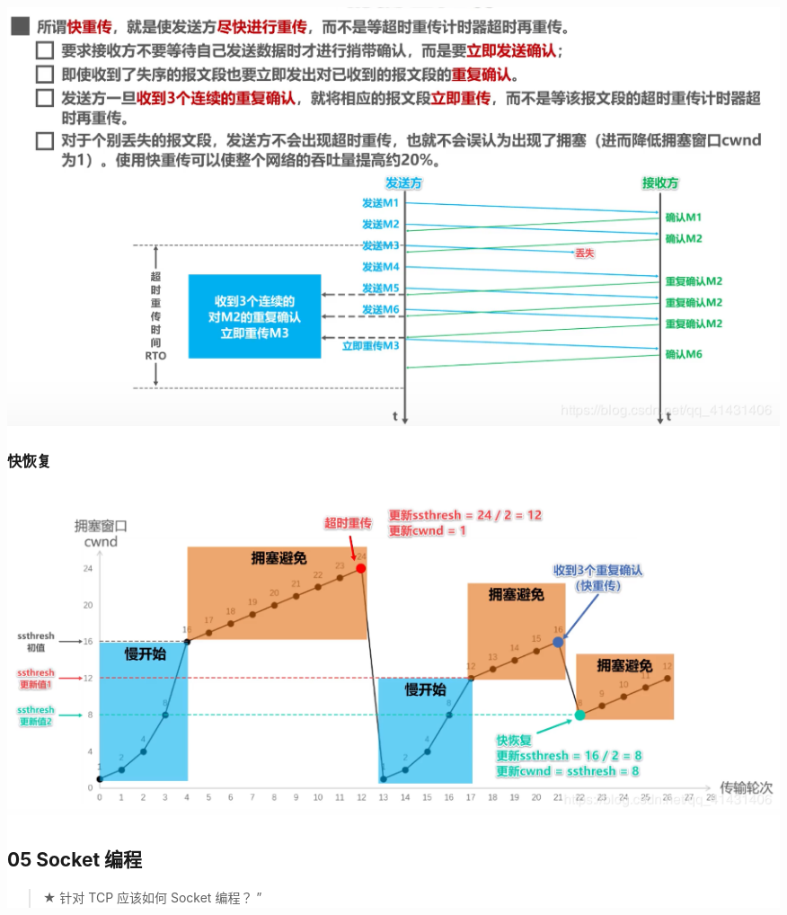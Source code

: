 ![在这里插入图片描述](https://github.com/kennyfortune/kennyfortune.github.io/raw/master/img/20190731184314574.png)

### 快恢复

![在这里插入图片描述](https://github.com/kennyfortune/kennyfortune.github.io/raw/master/img/20190731184935595.png)

## **05 Socket 编程**

> ★ 针对 TCP 应该如何 Socket 编程？
> ”
